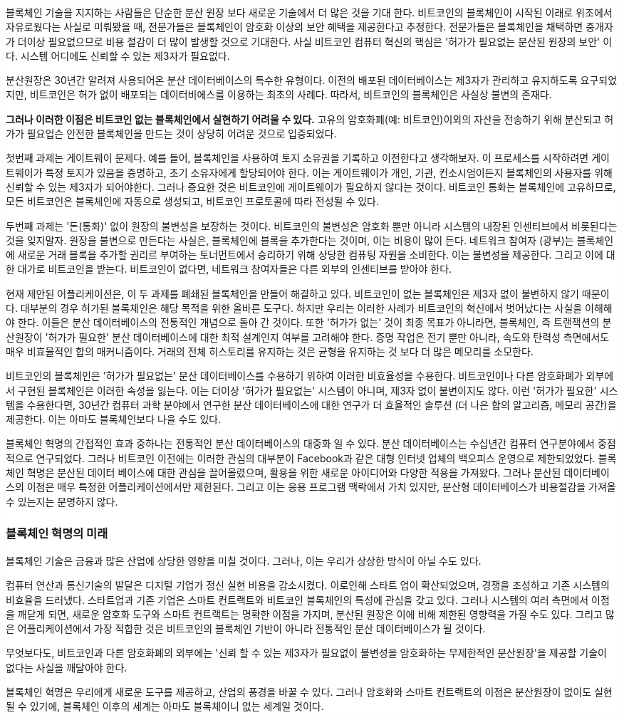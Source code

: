 블록체인 기술을 지지하는 사람들은 단순한 분산 원장 보다 새로운 기술에서 더 많은 것을 기대 한다. 비트코인의 블록체인이 시작된 이래로 위조에서 자유로웠다는 사실로 미뤄봤을 때, 전문가들은 블록체인이 암호화 이상의 보안 혜택을 제공한다고 추정한다. 전문가들은 블록체인을 채택하면 중개자가 더이상 필요없으므로 비용 절감이 더 많이 발생할 것으로 기대한다. 사실 비트코인 컴퓨터 혁신의 핵심은 '허가가 필요없는 분산된 원장의 보안' 이다. 시스템 어디에도 신뢰할 수 있는 제3자가 필요없다.

분산원장은 30년간 알려져 사용되어온 분산 데이터베이스의 특수한 유형이다. 이전의 배포된 데이터베이스는 제3자가 관리하고 유지하도록 요구되었지만, 비트코인은 허가 없이 배포되는 데이터비에스를 이용하는 최초의 사례다. 따라서, 비트코인의 블록체인은 사실상 불변의 존재다.

**그러나 이러한 이점은 비트코인 없는 블록체인에서 실현하기 어려울 수 있다.** 고유의 암호화폐(예: 비트코인)이외의 자산을 전송하기 위해 분산되고 허가가 필요업슨 안전한 블록체인을 만드는 것이 상당히 어려운 것으로 입증되었다.

첫번째 과제는 게이트웨이 문제다. 예를 들어, 블록체인을 사용하여 토지 소유권을 기록하고 이전한다고 생각해보자. 이 프로세스를 시작하려면 게이트웨이가 특정 토지가 있음을 증명하고, 초기 소유자에게 할당되어야 한다. 이는 게이트웨이가 개인, 기관, 컨소시엄이든지 블록체인의 사용자를 위해 신뢰할 수 있는 제3자가 되어야한다. 그러나 중요한 것은 비트코인에 게이트웨이가 필요하지 않다는 것이다. 비트코인 통화는 블록체인에 고유하므로, 모든 비트코인은 블록체인에 자동으로 생성되고, 비트코인 프로토콜에 따라 전성될 수 있다.

두번째 과제는 '돈(통화)' 없이 원장의 불변성을 보장하는 것이다. 비트코인의 불변성은 암호화 뿐만 아니라 시스템의 내장된 인센티브에서 비롯된다는 것을 잊지말자. 원장을 불변으로 만든다는 사실은, 블록체인에 블록을 추가한다는 것이며, 이는 비용이 많이 든다. 네트워크 참여자 (광부)는 블록체인에 새로운 거래 블록을 추가할 권리르 부여하는 토너먼트에서 승리하기 위해 상당한 컴퓨팅 자원을 소비한다. 이는 불변성을 제공한다. 그리고 이에 대한 대가로 비트코인을 받는다. 비트코인이 없다면, 네트워크 참여자들은 다른 외부의 인센티브를 받아야 한다.

현재 제안된 어플리케이션은, 이 두 과제를 폐쇄된 블록체인을 만들어 해결하고 있다. 비트코인이 없는 블록체인은 제3자 없이 불변하지 않기 때문이다. 대부분의 경우 허가된 블록체인은 해당 목적을 위한 올바른 도구다. 하지만 우리는 이러한 사례가 비트코인의 혁신에서 벗어났다는 사실을 이해해야 한다. 이들은 분산 데이터베이스의 전통적인 개념으로 돌아 간 것이다. 또한 '허가가 없는' 것이 최종 목표가 아니라면, 블록체인, 즉 트랜잭션의 분산원장이 '허가가 필요한' 분산 데이터베이스에 대한 최적 설계인지 여부를 고려해야 한다. 증명 작업은 전기 뿐만 아니라, 속도와 탄력성 측면에서도 매우 비효율적인 합의 매커니즘이다. 거래의 전체 히스토리를 유지하는 것은 균형을 유지하는 것 보다 더 많은 메모리를 소모한다.

비트코인의 블록체인은 '허가가 필요없는' 분산 데이터베이스를 수용하기 위하여 이러한 비효율성을 수용한다. 비트코인이나 다른 암호화폐가 외부에서 구현된 블록체인은 이러한 속성을 잃는다. 이는 더이상 '허가가 필요없는' 시스템이 아니며, 제3자 없이 불변이지도 않다. 이런 '허가가 필요한' 시스템을 수용한다면, 30년간 컴퓨터 과학 분야에서 연구한 분산 데이터베이스에 대한 연구가 더 효율적인 솔루션 (더 나은 합의 알고리즘, 메모리 공간)을 제공한다. 이는 아마도 블록체인보다 나을 수도 있다.

블록체인 혁명의 간접적인 효과 중하나는 전통적인 분산 데이터베이스의 대중화 일 수 있다. 분산 데이터베이스는 수십년간 컴퓨터 연구분야에서 중점적으로 연구되었다. 그러나 비트코인 이전에는 이러한 관심의 대부분이 Facebook과 같은 대형 인터넷 업체의 백오피스 운영으로 제한되었었다. 블록체인 혁명은 분산된 데이터 베이스에 대한 관심을 끌어올렸으며, 활용을 위한 새로운 아이디어와 다양한 적용을 가져왔다. 그러나 분산된 데이터베이스의 이점은 매우 특정한 어플리케이션에서만 제한된다. 그리고 이는 응용 프로그램 맥락에서 가치 있지만, 분산형 데이터베이스가 비용절감을 가져올 수 있는지는 분명하지 않다.

### 블록체인 혁명의 미래

블록체인 기술은 금융과 많은 산업에 상당한 영향을 미칠 것이다. 그러나, 이는 우리가 상상한 방식이 아닐 수도 있다.

컴퓨터 연산과 통신기술의 발달은 디지털 기업가 정신 실현 비용을 감소시켰다. 이로인해 스타트 업이 확산되었으며, 경쟁을 조성하고 기존 시스템의 비효율을 드러냈다. 스타트업과 기존 기업은 스마트 컨트랙트와 비트코인 블록체인의 특성에 관심을 갖고 있다. 그러나 시스템의 여러 측면에서 이점을 깨닫게 되면, 새로운 암호화 도구와 스마트 컨트랙트는 명확한 이점을 가지며, 분산된 원장은 이에 비해 제한된 영향력을 가질 수도 있다. 그리고 많은 어플리케이션에서 가장 적합한 것은 비트코인의 블록체인 기반이 아니라 전통적인 분산 데이터베이스가 될 것이다.

무엇보다도, 비트코인과 다른 암호화폐의 외부에는 '신뢰 할 수 있는 제3자가 필요없이 불변성을 암호화하는 무제한적인 분산원장'을 제공할 기술이 없다는 사실을 깨달아야 한다.

블록체인 혁명은 우리에게 새로운 도구를 제공하고, 산업의 풍경을 바꿀 수 있다. 그러나 암호화와 스마트 컨트랙트의 이점은 분산원장이 없이도 실현될 수 있기에, 블록체인 이후의 세계는 아마도 블록체이니 없는 세계일 것이다.
